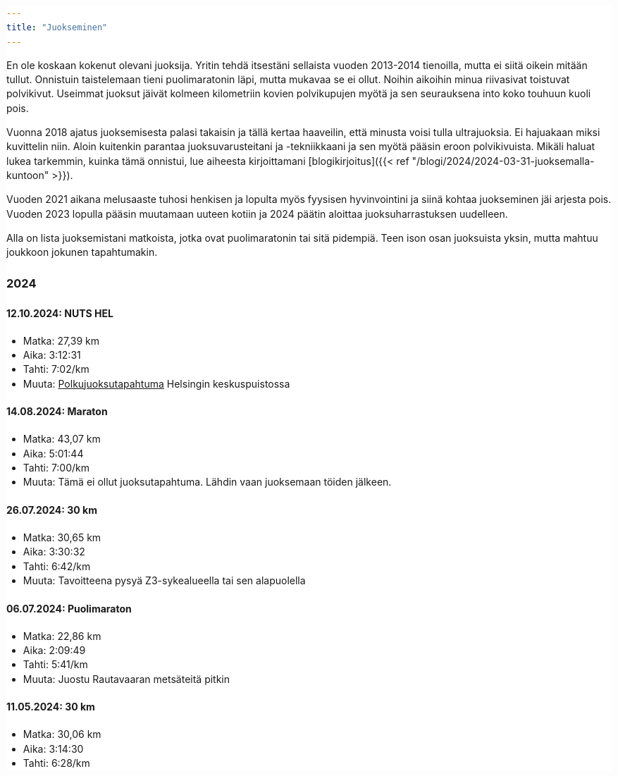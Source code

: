 ```yaml
---
title: "Juokseminen"
---
```


En ole koskaan kokenut olevani juoksija. Yritin tehdä itsestäni sellaista vuoden 2013-2014 tienoilla, mutta ei siitä oikein mitään tullut. Onnistuin taistelemaan tieni puolimaratonin läpi, mutta mukavaa se ei ollut. Noihin aikoihin minua riivasivat toistuvat polvikivut. Useimmat juoksut jäivät kolmeen kilometriin kovien polvikupujen myötä ja sen seurauksena into koko touhuun kuoli pois.

Vuonna 2018 ajatus juoksemisesta palasi takaisin ja tällä kertaa haaveilin, että minusta voisi tulla ultrajuoksia. Ei hajuakaan miksi kuvittelin niin. Aloin kuitenkin parantaa juoksuvarusteitani ja -tekniikkaani ja sen myötä pääsin eroon polvikivuista. Mikäli haluat lukea tarkemmin, kuinka tämä onnistui, lue aiheesta kirjoittamani [blogikirjoitus]({{< ref "/blogi/2024/2024-03-31-juoksemalla-kuntoon" >}}).

Vuoden 2021 aikana melusaaste tuhosi henkisen ja lopulta myös fyysisen hyvinvointini ja siinä kohtaa juokseminen jäi arjesta pois. Vuoden 2023 lopulla pääsin muutamaan uuteen kotiin ja 2024 päätin aloittaa juoksuharrastuksen uudelleen.

Alla on lista juoksemistani matkoista, jotka ovat puolimaratonin tai sitä pidempiä. Teen ison osan juoksuista yksin, mutta mahtuu joukkoon jokunen tapahtumakin.

### 2024

#### 12.10.2024: NUTS HEL
- Matka: 27,39 km
- Aika: 3:12:31
- Tahti: 7:02/km
- Muuta: [Polkujuoksutapahtuma](https://nutshel.fi/) Helsingin keskuspuistossa

#### 14.08.2024: Maraton
- Matka: 43,07 km
- Aika: 5:01:44
- Tahti: 7:00/km
- Muuta: Tämä ei ollut juoksutapahtuma. Lähdin vaan juoksemaan töiden jälkeen.

#### 26.07.2024: 30 km
- Matka: 30,65 km
- Aika: 3:30:32
- Tahti: 6:42/km
- Muuta: Tavoitteena pysyä Z3-sykealueella tai sen alapuolella

#### 06.07.2024: Puolimaraton
- Matka: 22,86 km
- Aika: 2:09:49
- Tahti: 5:41/km
- Muuta: Juostu Rautavaaran metsäteitä pitkin

#### 11.05.2024: 30 km
- Matka: 30,06 km
- Aika: 3:14:30
- Tahti: 6:28/km
